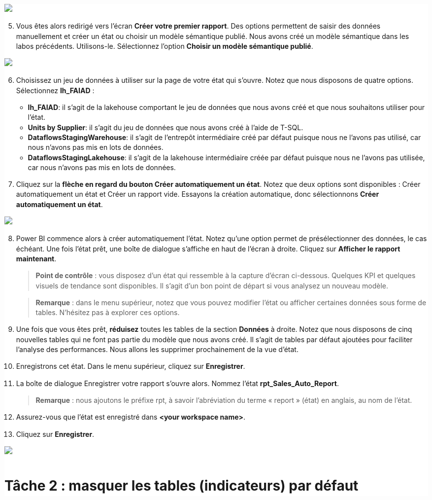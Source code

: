 ![](.png)
 
5. 	Vous êtes alors redirigé vers l’écran **Créer votre premier rapport**. Des options permettent de saisir des données manuellement et créer un état ou choisir un modèle sémantique publié. Nous avons créé un modèle sémantique dans les labos précédents. Utilisons-le. Sélectionnez l’option **Choisir un modèle sémantique publié**.

![](.png)
 
6. 	Choisissez un jeu de données à utiliser sur la page de votre état qui s’ouvre. Notez que nous disposons de quatre options. Sélectionnez **lh_FAIAD** :
    - **lh_FAIAD**: il s’agit de la lakehouse comportant le jeu de données que nous avons créé et que nous souhaitons utiliser pour l’état.
    - **Units by Supplier**: il s’agit du jeu de données que nous avons créé à l’aide de T-SQL.
    - **DataflowsStagingWarehouse**: il s’agit de l’entrepôt intermédiaire créé par défaut puisque nous ne l’avons pas utilisé, car nous n’avons pas mis en lots de données.
    - **DataflowsStagingLakehouse**: il s’agit de la lakehouse intermédiaire créée par défaut puisque nous ne l’avons pas utilisée, car nous n’avons pas mis en lots de données.

7. 	Cliquez sur la **flèche en regard du bouton Créer automatiquement un état**. Notez que deux options sont disponibles : Créer automatiquement un état et Créer un rapport vide. Essayons la création automatique, donc sélectionnons **Créer automatiquement un état**.

![](.png)

8. 	Power BI commence alors à créer automatiquement l’état. Notez qu’une option permet de présélectionner des données, le cas échéant. Une fois l’état prêt, une boîte de dialogue s’affiche en haut de l’écran à droite. Cliquez sur **Afficher le rapport maintenant**.
 
    >**Point de contrôle** : vous disposez d’un état qui ressemble à la capture d’écran ci-dessous. Quelques KPI et quelques visuels de tendance sont disponibles. Il s’agit d’un bon point de départ si vous analysez un nouveau modèle.

    >**Remarque** :  dans le menu supérieur, notez que vous pouvez modifier l’état ou afficher certaines données sous forme de tables. N’hésitez pas à explorer ces options.

9. 	Une fois que vous êtes prêt, **réduisez** toutes les tables de la section **Données** à droite. Notez que nous disposons de cinq nouvelles tables qui ne font pas partie du modèle que nous avons créé. Il s’agit de tables par défaut ajoutées pour faciliter l’analyse des performances. Nous allons les supprimer prochainement de la vue d’état.

10. Enregistrons cet état. Dans le menu supérieur, cliquez sur **Enregistrer**.

11. La boîte de dialogue Enregistrer votre rapport s’ouvre alors. Nommez l’état **rpt_Sales_Auto_Report**. 

    >**Remarque** : nous ajoutons le préfixe rpt, à savoir l’abréviation du terme « report » (état) en anglais, au nom de l’état.

12. Assurez-vous que l’état est enregistré dans **\<your workspace name\>**.

13. Cliquez sur **Enregistrer**.
 
![](.png)

# Tâche 2 : masquer les tables (indicateurs) par défaut
